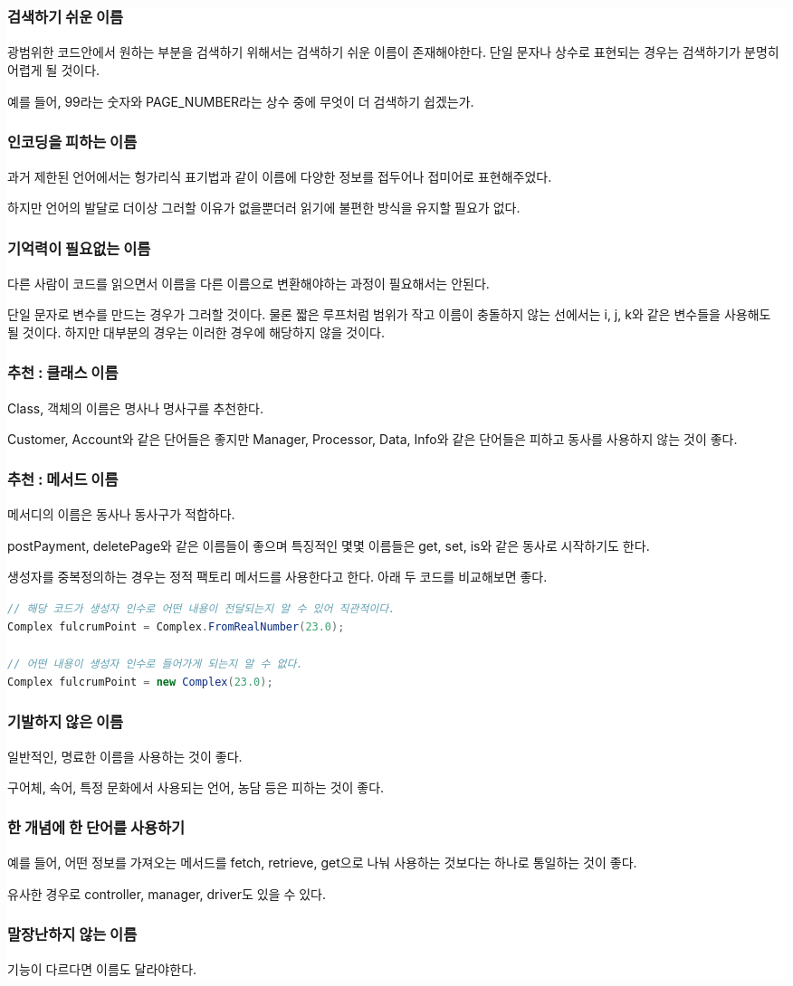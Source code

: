 ### 검색하기 쉬운 이름

광범위한 코드안에서 원하는 부분을 검색하기 위해서는 검색하기 쉬운 이름이 존재해야한다. 단일 문자나 상수로 표현되는 경우는 검색하기가 분명히 어렵게 될 것이다.

예를 들어, 99라는 숫자와 PAGE_NUMBER라는 상수 중에 무엇이 더 검색하기 쉽겠는가.

### 인코딩을 피하는 이름

과거 제한된 언어에서는 헝가리식 표기법과 같이 이름에 다양한 정보를 접두어나 접미어로 표현해주었다.

하지만 언어의 발달로 더이상 그러할 이유가 없을뿐더러 읽기에 불편한 방식을 유지할 필요가 없다.

### 기억력이 필요없는 이름

다른 사람이 코드를 읽으면서 이름을 다른 이름으로 변환해야하는 과정이 필요해서는 안된다. 

단일 문자로 변수를 만드는 경우가 그러할 것이다. 물론 짧은 루프처럼 범위가 작고 이름이 충돌하지 않는 선에서는 i, j, k와 같은 변수들을 사용해도 될 것이다. 하지만 대부분의 경우는 이러한 경우에 해당하지 않을 것이다.

### 추천 : 클래스 이름

Class, 객체의 이름은 명사나 명사구를 추천한다.

Customer, Account와 같은 단어들은 좋지만 Manager, Processor, Data, Info와 같은 단어들은 피하고 동사를 사용하지 않는 것이 좋다.

### 추천 : 메서드 이름

메서디의 이름은 동사나 동사구가 적합하다.

postPayment, deletePage와 같은 이름들이 좋으며 특징적인 몇몇 이름들은 get, set, is와 같은 동사로 시작하기도 한다.

생성자를 중복정의하는 경우는 정적 팩토리 메서드를 사용한다고 한다. 아래 두 코드를 비교해보면 좋다.

```java
// 해당 코드가 생성자 인수로 어떤 내용이 전달되는지 알 수 있어 직관적이다.
Complex fulcrumPoint = Complex.FromRealNumber(23.0);

// 어떤 내용이 생성자 인수로 들어가게 되는지 알 수 없다.
Complex fulcrumPoint = new Complex(23.0);
```

### 기발하지 않은 이름

일반적인, 명료한 이름을 사용하는 것이 좋다.

구어체, 속어, 특정 문화에서 사용되는 언어, 농담 등은 피하는 것이 좋다.

### 한 개념에 한 단어를 사용하기

예를 들어, 어떤 정보를 가져오는 메서드를 fetch, retrieve, get으로 나눠 사용하는 것보다는 하나로 통일하는 것이 좋다. 

유사한 경우로 controller, manager, driver도 있을 수 있다.

### 말장난하지 않는 이름

기능이 다르다면 이름도 달라야한다.
